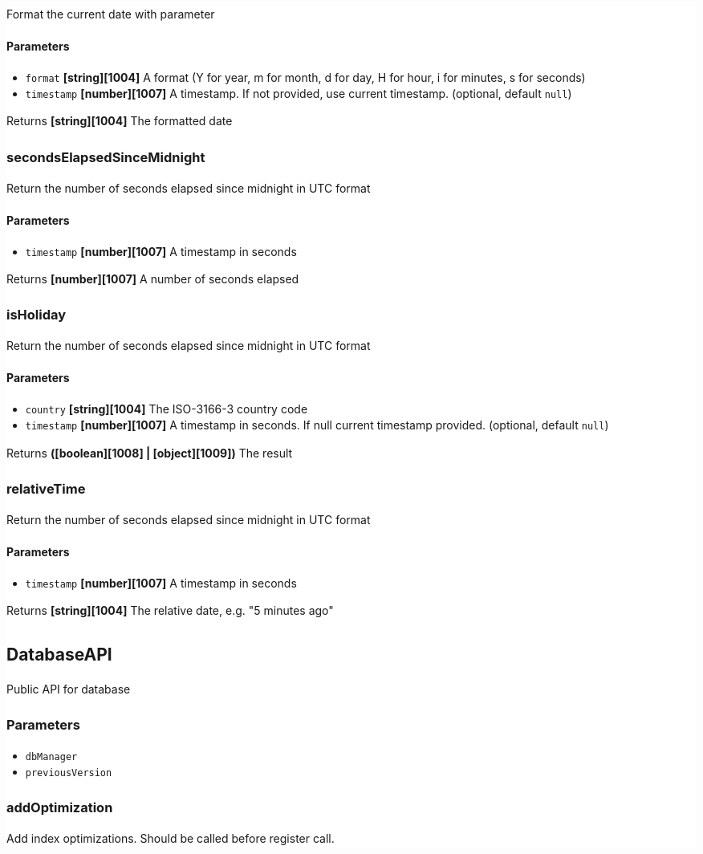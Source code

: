 Format the current date with parameter

#### Parameters

-   `format` **[string][1004]** A format (Y for year, m for month, d for day, H for hour, i for minutes, s for seconds)
-   `timestamp` **[number][1007]** A timestamp. If not provided, use current timestamp. (optional, default `null`)

Returns **[string][1004]** The formatted date

### secondsElapsedSinceMidnight

Return the number of seconds elapsed since midnight in UTC format

#### Parameters

-   `timestamp` **[number][1007]** A timestamp in seconds

Returns **[number][1007]** A number of seconds elapsed

### isHoliday

Return the number of seconds elapsed since midnight in UTC format

#### Parameters

-   `country` **[string][1004]** The ISO-3166-3 country code
-   `timestamp` **[number][1007]** A timestamp in seconds. If null current timestamp provided. (optional, default `null`)

Returns **([boolean][1008] \| [object][1009])** The result

### relativeTime

Return the number of seconds elapsed since midnight in UTC format

#### Parameters

-   `timestamp` **[number][1007]** A timestamp in seconds

Returns **[string][1004]** The relative date, e.g. "5 minutes ago"

## DatabaseAPI

Public API for database

### Parameters

-   `dbManager`  
-   `previousVersion`  

### addOptimization

Add index optimizations. Should be called before register call.
